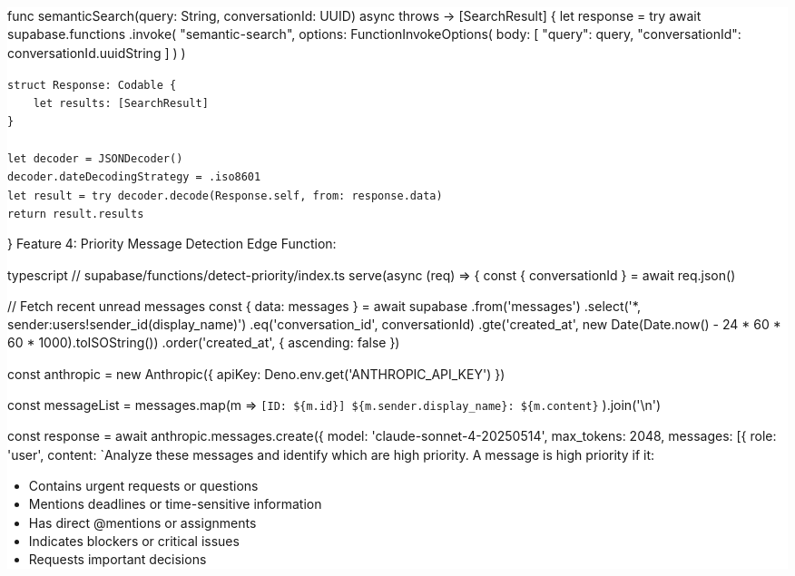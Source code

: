 func semanticSearch(query: String, conversationId: UUID) async throws -> [SearchResult] {
    let response = try await supabase.functions
        .invoke(
            "semantic-search",
            options: FunctionInvokeOptions(
                body: [
                    "query": query,
                    "conversationId": conversationId.uuidString
                ]
            )
        )
    
    struct Response: Codable {
        let results: [SearchResult]
    }
    
    let decoder = JSONDecoder()
    decoder.dateDecodingStrategy = .iso8601
    let result = try decoder.decode(Response.self, from: response.data)
    return result.results
}
Feature 4: Priority Message Detection
Edge Function:

typescript
// supabase/functions/detect-priority/index.ts
serve(async (req) => {
  const { conversationId } = await req.json()
  
  // Fetch recent unread messages
  const { data: messages } = await supabase
    .from('messages')
    .select('*, sender:users!sender_id(display_name)')
    .eq('conversation_id', conversationId)
    .gte('created_at', new Date(Date.now() - 24 * 60 * 60 * 1000).toISOString())
    .order('created_at', { ascending: false })
  
  const anthropic = new Anthropic({ apiKey: Deno.env.get('ANTHROPIC_API_KEY') })
  
  const messageList = messages.map(m => 
    `[ID: ${m.id}] ${m.sender.display_name}: ${m.content}`
  ).join('\n')
  
  const response = await anthropic.messages.create({
    model: 'claude-sonnet-4-20250514',
    max_tokens: 2048,
    messages: [{
      role: 'user',
      content: `Analyze these messages and identify which are high priority. A message is high priority if it:
- Contains urgent requests or questions
- Mentions deadlines or time-sensitive information
- Has direct @mentions or assignments
- Indicates blockers or critical issues
- Requests important decisions
